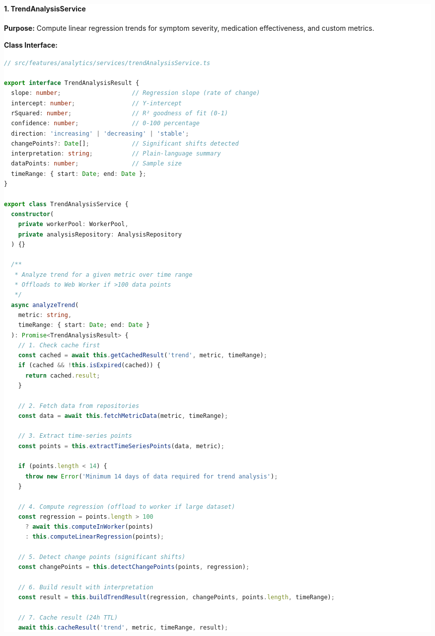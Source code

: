 #### 1. TrendAnalysisService

**Purpose:** Compute linear regression trends for symptom severity, medication effectiveness, and custom metrics.

**Class Interface:**
```typescript
// src/features/analytics/services/trendAnalysisService.ts

export interface TrendAnalysisResult {
  slope: number;                    // Regression slope (rate of change)
  intercept: number;                // Y-intercept
  rSquared: number;                 // R² goodness of fit (0-1)
  confidence: number;               // 0-100 percentage
  direction: 'increasing' | 'decreasing' | 'stable';
  changePoints?: Date[];            // Significant shifts detected
  interpretation: string;           // Plain-language summary
  dataPoints: number;               // Sample size
  timeRange: { start: Date; end: Date };
}

export class TrendAnalysisService {
  constructor(
    private workerPool: WorkerPool,
    private analysisRepository: AnalysisRepository
  ) {}

  /**
   * Analyze trend for a given metric over time range
   * Offloads to Web Worker if >100 data points
   */
  async analyzeTrend(
    metric: string,
    timeRange: { start: Date; end: Date }
  ): Promise<TrendAnalysisResult> {
    // 1. Check cache first
    const cached = await this.getCachedResult('trend', metric, timeRange);
    if (cached && !this.isExpired(cached)) {
      return cached.result;
    }

    // 2. Fetch data from repositories
    const data = await this.fetchMetricData(metric, timeRange);

    // 3. Extract time-series points
    const points = this.extractTimeSeriesPoints(data, metric);

    if (points.length < 14) {
      throw new Error('Minimum 14 days of data required for trend analysis');
    }

    // 4. Compute regression (offload to worker if large dataset)
    const regression = points.length > 100
      ? await this.computeInWorker(points)
      : this.computeLinearRegression(points);

    // 5. Detect change points (significant shifts)
    const changePoints = this.detectChangePoints(points, regression);

    // 6. Build result with interpretation
    const result = this.buildTrendResult(regression, changePoints, points.length, timeRange);

    // 7. Cache result (24h TTL)
    await this.cacheResult('trend', metric, timeRange, result);
```